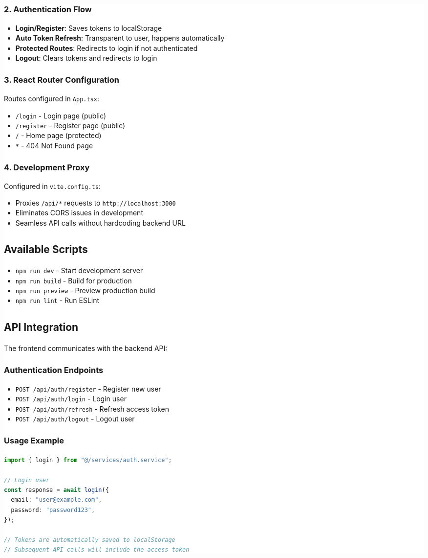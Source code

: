 ### 2. Authentication Flow

- **Login/Register**: Saves tokens to localStorage
- **Auto Token Refresh**: Transparent to user, happens automatically
- **Protected Routes**: Redirects to login if not authenticated
- **Logout**: Clears tokens and redirects to login

### 3. React Router Configuration

Routes configured in `App.tsx`:

- `/login` - Login page (public)
- `/register` - Register page (public)
- `/` - Home page (protected)
- `*` - 404 Not Found page

### 4. Development Proxy

Configured in `vite.config.ts`:

- Proxies `/api/*` requests to `http://localhost:3000`
- Eliminates CORS issues in development
- Seamless API calls without hardcoding backend URL

## Available Scripts

- `npm run dev` - Start development server
- `npm run build` - Build for production
- `npm run preview` - Preview production build
- `npm run lint` - Run ESLint

## API Integration

The frontend communicates with the backend API:

### Authentication Endpoints

- `POST /api/auth/register` - Register new user
- `POST /api/auth/login` - Login user
- `POST /api/auth/refresh` - Refresh access token
- `POST /api/auth/logout` - Logout user

### Usage Example

```typescript
import { login } from "@/services/auth.service";

// Login user
const response = await login({
  email: "user@example.com",
  password: "password123",
});

// Tokens are automatically saved to localStorage
// Subsequent API calls will include the access token
```

